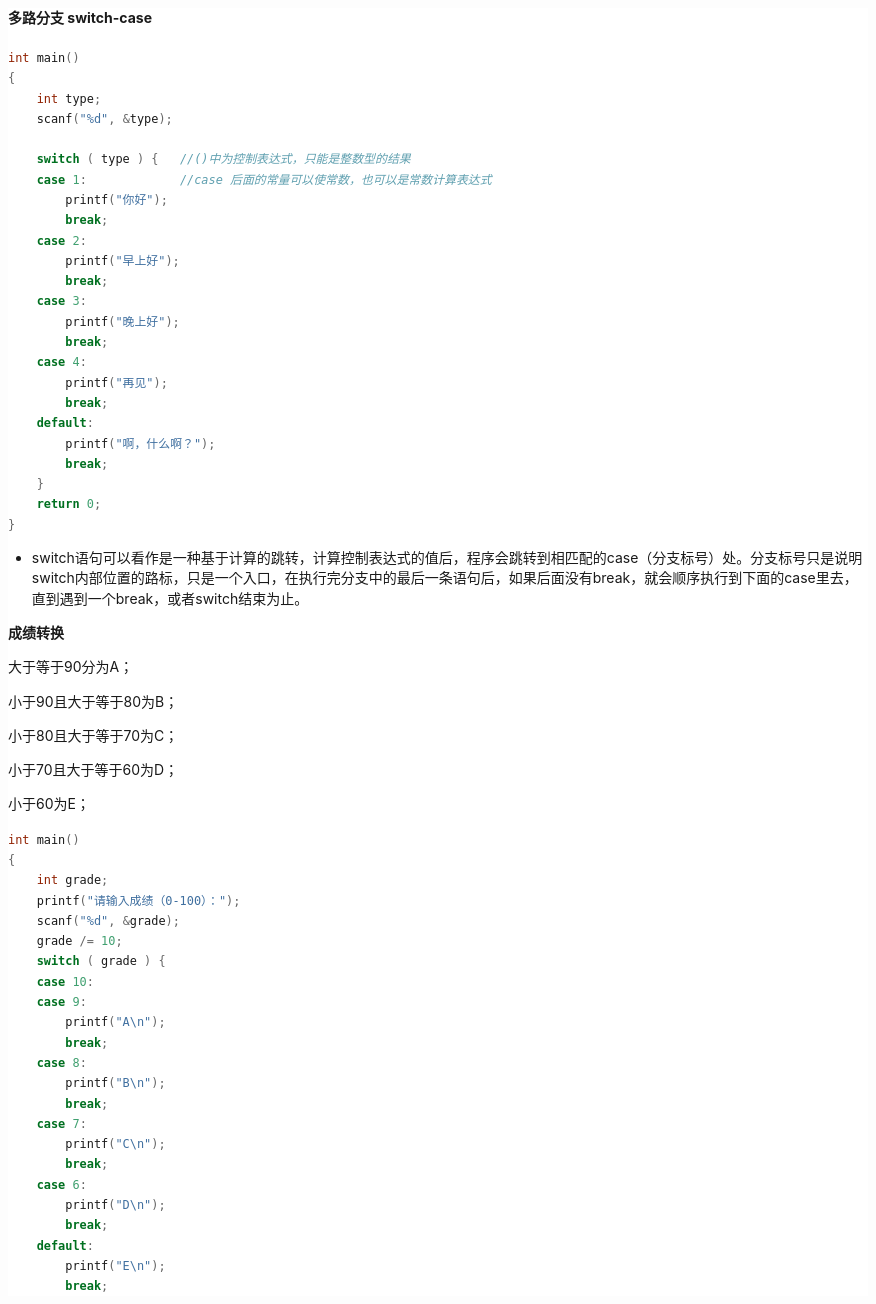#### 多路分支 switch-case

```c
int main()
{
	int type;
	scanf("%d", &type);

	switch ( type ) {	//()中为控制表达式，只能是整数型的结果
	case 1:				//case 后面的常量可以使常数，也可以是常数计算表达式
		printf("你好");
		break;
	case 2:
		printf("早上好");
		break;
	case 3:
		printf("晚上好");
		break;
	case 4:
		printf("再见");
		break;
	default:
		printf("啊，什么啊？");
		break;
	}
	return 0;
}
```

- switch语句可以看作是一种基于计算的跳转，计算控制表达式的值后，程序会跳转到相匹配的case（分支标号）处。分支标号只是说明switch内部位置的路标，只是一个入口，在执行完分支中的最后一条语句后，如果后面没有break，就会顺序执行到下面的case里去，直到遇到一个break，或者switch结束为止。

**成绩转换**

大于等于90分为A；

小于90且大于等于80为B；

小于80且大于等于70为C；

小于70且大于等于60为D；

小于60为E；

```c
int main()
{
	int grade;
	printf("请输入成绩（0-100）：");
	scanf("%d", &grade);
	grade /= 10;
	switch ( grade ) {
	case 10:
	case 9:
		printf("A\n");
		break;
	case 8:
		printf("B\n");
		break;
	case 7:
		printf("C\n");
		break;
	case 6:
		printf("D\n");
		break;
	default:
		printf("E\n");
		break;
```
